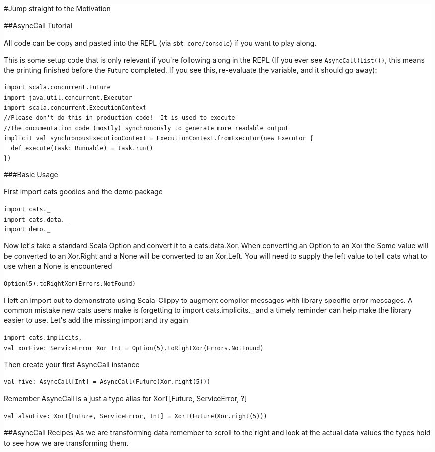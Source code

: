 #Jump straight to the [Motivation](#motivation)

##AsyncCall Tutorial

All code can be copy and pasted into the REPL (via `sbt core/console`) if you want to play along.

This is some setup code that is only relevant if you're following along in the
REPL (If you ever see `AsyncCall(List())`, this means the printing finished before
the `Future` completed. If you see this, re-evaluate the variable, and it should
go away):
```tut:book:silent
import scala.concurrent.Future
import java.util.concurrent.Executor
import scala.concurrent.ExecutionContext
//Please don't do this in production code!  It is used to execute
//the documentation code (mostly) synchronously to generate more readable output
implicit val synchronousExecutionContext = ExecutionContext.fromExecutor(new Executor {
  def execute(task: Runnable) = task.run()
})
```

###Basic Usage

First import cats goodies and the demo package
```tut:book
import cats._
import cats.data._
import demo._
```

Now let's take a standard Scala Option and convert it to a cats.data.Xor.
When converting an Option to an Xor the Some value will be converted to an Xor.Right
and a None will be converted to an Xor.Left.  You will need to supply the left value to tell cats what to use when a None is encountered
```tut:book:fail
Option(5).toRightXor(Errors.NotFound)
```
I left an import out to demonstrate using Scala-Clippy to augment compiler messages with library specific error messages.
A common mistake new cats users make is forgetting to import cats.implicits._ and a timely reminder can help make the library easier to use.
Let's add the missing import and try again
```tut:book
import cats.implicits._
val xorFive: ServiceError Xor Int = Option(5).toRightXor(Errors.NotFound)
```
Then create your first AsyncCall instance
```tut:book
val five: AsyncCall[Int] = AsyncCall(Future(Xor.right(5)))
```
Remember AsyncCall is a just a type alias for XorT[Future, ServiceError, ?]
```tut:book
val alsoFive: XorT[Future, ServiceError, Int] = XorT(Future(Xor.right(5)))
```

##AsyncCall Recipes
As we are transforming data remember to scroll to the right and look at the actual data
values the types hold to see how we are transforming them.
